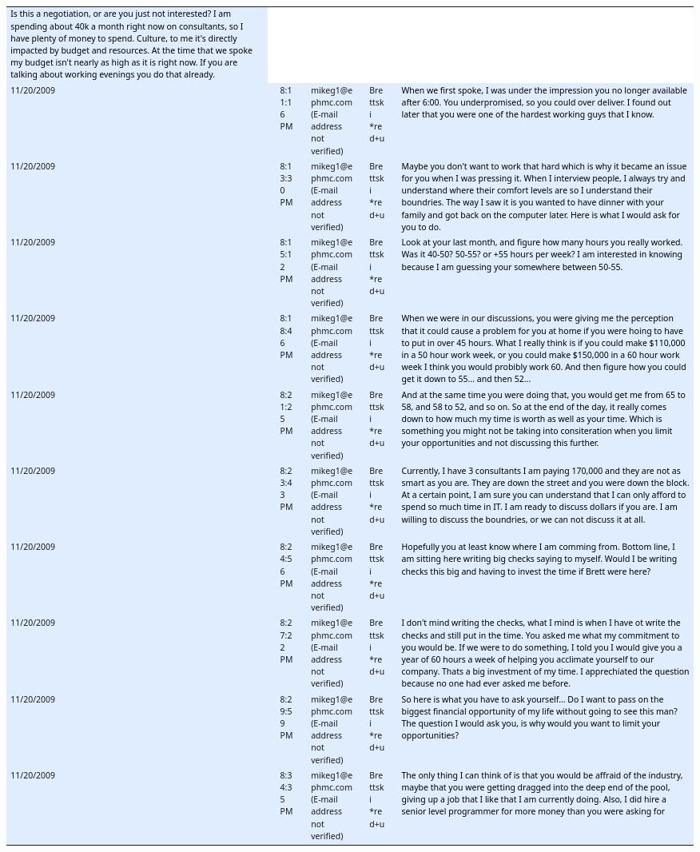 <table id="BodyTable" style="text-align:left;font-family:Segoe UI;table-layout:fixed;font-size:75%;vertical-align:top;" cellspacing="0"><tbody><tr style="background-color:#e0edff;"><td><span style="color:windowtext;">Is this a negotiation, or are you just not interested? I am spending about 40k a month right now on consultants, so I have plenty of money to spend. Culture, to me it's directly impacted by budget and resources. At the time that we spoke my budget isn't nearly as high as it is right now. If you are talking about working evenings you do that already.</span></td></tr><tr style="background-color:#e0edff;"><td>11/20/2009</td><td></td><td>8:11:16 PM</td><td></td><td>mikeg1@ephmc.com (E-mail address not verified)</td><td></td><td>Brettski *red+u</td><td></td><td><span style="color:windowtext;">When we first spoke, I was under the impression you no longer available after 6:00. You underpromised, so you could over deliver. I found out later that you were one of the hardest working guys that I know.</span></td></tr><tr style="background-color:#e0edff;"><td>11/20/2009</td><td></td><td>8:13:30 PM</td><td></td><td>mikeg1@ephmc.com (E-mail address not verified)</td><td></td><td>Brettski *red+u</td><td></td><td><span style="color:windowtext;">Maybe you don't want to work that hard which is why it became an issue for you when I was pressing it. When I interview people, I always try and understand where their comfort levels are so I understand their boundries. The way I saw it is you wanted to have dinner with your family and got back on the computer later. Here is what I would ask for you to do.</span></td></tr><tr style="background-color:#e0edff;"><td>11/20/2009</td><td></td><td>8:15:12 PM</td><td></td><td>mikeg1@ephmc.com (E-mail address not verified)</td><td></td><td>Brettski *red+u</td><td></td><td><span style="color:windowtext;">Look at your last month, and figure how many hours you really worked. Was it 40-50? 50-55? or +55 hours per week? I am interested in knowing because I am guessing your somewhere between 50-55.</span></td></tr><tr style="background-color:#e0edff;"><td>11/20/2009</td><td></td><td>8:18:46 PM</td><td></td><td>mikeg1@ephmc.com (E-mail address not verified)</td><td></td><td>Brettski *red+u</td><td></td><td><span style="color:windowtext;">When we were in our discussions, you were giving me the perception that it could cause a problem for you at home if you were hoing to have to put in over 45 hours. What I really think is if you could make $110,000 in a 50 hour work week, or you could make $150,000 in a 60 hour work week I think you would probibly work 60. And then figure how you could get it down to 55... and then 52...</span></td></tr><tr style="background-color:#e0edff;"><td>11/20/2009</td><td></td><td>8:21:25 PM</td><td></td><td>mikeg1@ephmc.com (E-mail address not verified)</td><td></td><td>Brettski *red+u</td><td></td><td><span style="color:windowtext;">And at the same time you were doing that, you would get me from 65 to 58, and 58 to 52, and so on. So at the end of the day, it really comes down to how much my time is worth as well as your time. Which is something you might not be taking into consiteration when you limit your opportunities and not discussing this further.</span></td></tr><tr style="background-color:#e0edff;"><td>11/20/2009</td><td></td><td>8:23:43 PM</td><td></td><td>mikeg1@ephmc.com (E-mail address not verified)</td><td></td><td>Brettski *red+u</td><td></td><td><span style="color:windowtext;">Currently, I have 3 consultants I am paying 170,000 and they are not as smart as you are. They are down the street and you were down the block. At a certain point, I am sure you can understand that I can only afford to spend so much time in IT. I am ready to discuss dollars if you are. I am willing to discuss the boundries, or we can not discuss it at all.</span></td></tr><tr style="background-color:#e0edff;"><td>11/20/2009</td><td></td><td>8:24:56 PM</td><td></td><td>mikeg1@ephmc.com (E-mail address not verified)</td><td></td><td>Brettski *red+u</td><td></td><td><span style="color:windowtext;">Hopefully you at least know where I am comming from. Bottom line, I am sitting here writing big checks saying to myself. Would I be writing checks this big and having to invest the time if Brett were here?</span></td></tr><tr style="background-color:#e0edff;"><td>11/20/2009</td><td></td><td>8:27:22 PM</td><td></td><td>mikeg1@ephmc.com (E-mail address not verified)</td><td></td><td>Brettski *red+u</td><td></td><td><span style="color:windowtext;">I don't mind writing the checks, what I mind is when I have ot write the checks and still put in the time. You asked me what my commitment to you would be. If we were to do something, I told you I would give you a year of 60 hours a week of helping you acclimate yourself to our company. Thats a big investment of my time. I apprechiated the question because no one had ever asked me before.</span></td></tr><tr style="background-color:#e0edff;"><td>11/20/2009</td><td></td><td>8:29:59 PM</td><td></td><td>mikeg1@ephmc.com (E-mail address not verified)</td><td></td><td>Brettski *red+u</td><td></td><td><span style="color:windowtext;">So here is what you have to ask yourself... Do I want to pass on the biggest financial opportunity of my life without going to see this man? The question I would ask you, is why would you want to limit your opportunities?</span></td></tr><tr style="background-color:#e0edff;"><td>11/20/2009</td><td></td><td>8:34:35 PM</td><td></td><td>mikeg1@ephmc.com (E-mail address not verified)</td><td></td><td>Brettski *red+u</td><td></td><td><span style="color:windowtext;">The only thing I can think of is that you would be affraid of the industry, maybe that you were getting dragged into the deep end of the pool, giving up a job that I like that I am currently doing. Also, I did hire a senior level programmer for more money than you were asking for